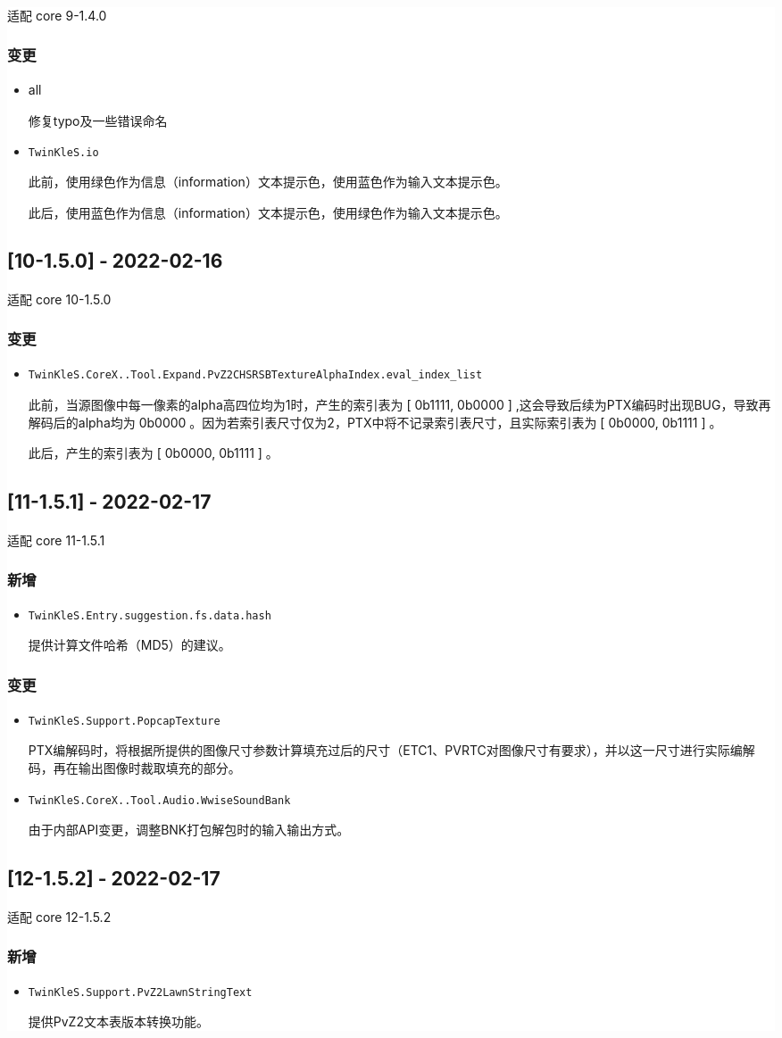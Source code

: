 适配 core 9-1.4.0

### 变更

* all
	
	修复typo及一些错误命名

* `TwinKleS.io`
	
	此前，使用绿色作为信息（information）文本提示色，使用蓝色作为输入文本提示色。

	此后，使用蓝色作为信息（information）文本提示色，使用绿色作为输入文本提示色。

## [10-1.5.0] - 2022-02-16

适配 core 10-1.5.0

### 变更

* `TwinKleS.CoreX..Tool.Expand.PvZ2CHSRSBTextureAlphaIndex.eval_index_list`
	
	此前，当源图像中每一像素的alpha高四位均为1时，产生的索引表为 [ 0b1111, 0b0000 ] ,这会导致后续为PTX编码时出现BUG，导致再解码后的alpha均为 0b0000 。因为若索引表尺寸仅为2，PTX中将不记录索引表尺寸，且实际索引表为 [ 0b0000, 0b1111 ] 。

	此后，产生的索引表为 [ 0b0000, 0b1111 ] 。

## [11-1.5.1] - 2022-02-17

适配 core 11-1.5.1

### 新增

* `TwinKleS.Entry.suggestion.fs.data.hash`
	
	提供计算文件哈希（MD5）的建议。

### 变更

* `TwinKleS.Support.PopcapTexture`
	
	PTX编解码时，将根据所提供的图像尺寸参数计算填充过后的尺寸（ETC1、PVRTC对图像尺寸有要求），并以这一尺寸进行实际编解码，再在输出图像时裁取填充的部分。

* `TwinKleS.CoreX..Tool.Audio.WwiseSoundBank`
	
	由于内部API变更，调整BNK打包解包时的输入输出方式。

## [12-1.5.2] - 2022-02-17

适配 core 12-1.5.2

### 新增

* `TwinKleS.Support.PvZ2LawnStringText`
	
	提供PvZ2文本表版本转换功能。
